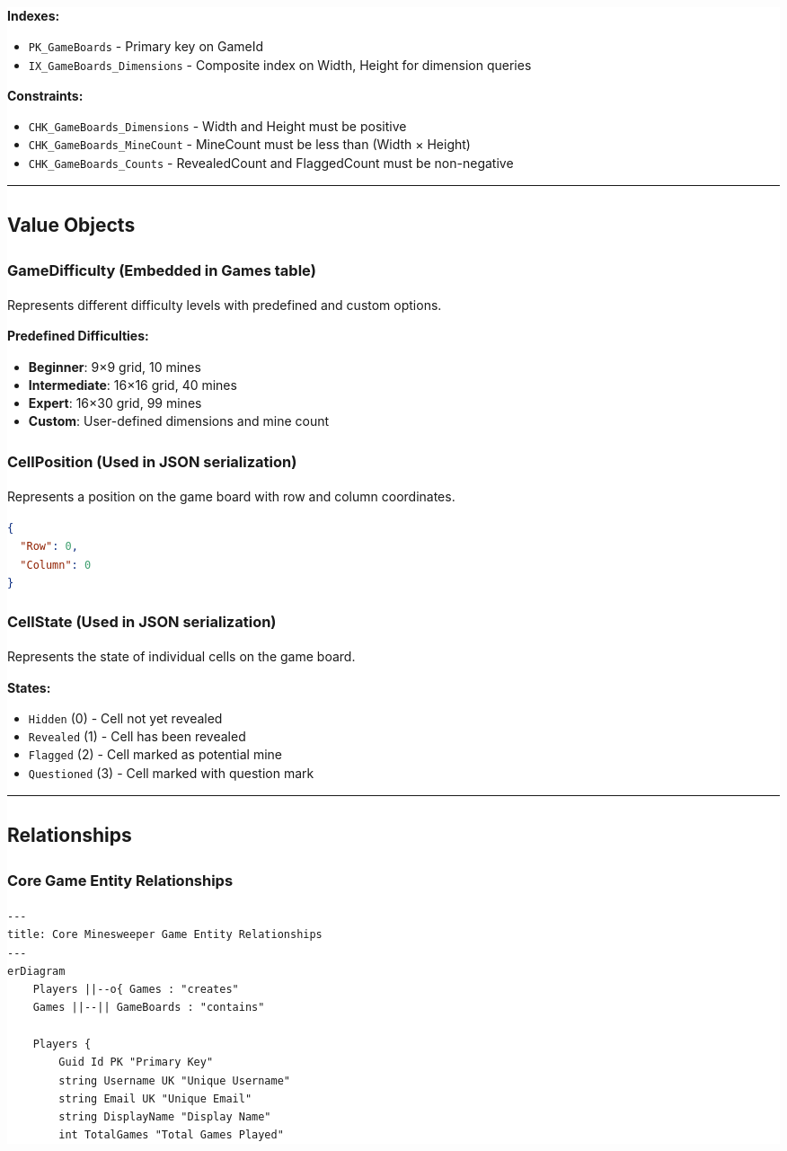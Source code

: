 **Indexes:**

- `PK_GameBoards` - Primary key on GameId
- `IX_GameBoards_Dimensions` - Composite index on Width, Height for dimension queries

**Constraints:**

- `CHK_GameBoards_Dimensions` - Width and Height must be positive
- `CHK_GameBoards_MineCount` - MineCount must be less than (Width × Height)
- `CHK_GameBoards_Counts` - RevealedCount and FlaggedCount must be non-negative

---

## Value Objects

### GameDifficulty (Embedded in Games table)

Represents different difficulty levels with predefined and custom options.

**Predefined Difficulties:**

- **Beginner**: 9×9 grid, 10 mines
- **Intermediate**: 16×16 grid, 40 mines  
- **Expert**: 16×30 grid, 99 mines
- **Custom**: User-defined dimensions and mine count

### CellPosition (Used in JSON serialization)

Represents a position on the game board with row and column coordinates.

```json
{
  "Row": 0,
  "Column": 0
}
```

### CellState (Used in JSON serialization)

Represents the state of individual cells on the game board.

**States:**

- `Hidden` (0) - Cell not yet revealed
- `Revealed` (1) - Cell has been revealed
- `Flagged` (2) - Cell marked as potential mine
- `Questioned` (3) - Cell marked with question mark

---

## Relationships

### Core Game Entity Relationships

```mermaid
---
title: Core Minesweeper Game Entity Relationships
---
erDiagram
    Players ||--o{ Games : "creates"
    Games ||--|| GameBoards : "contains"

    Players {
        Guid Id PK "Primary Key"
        string Username UK "Unique Username"
        string Email UK "Unique Email"
        string DisplayName "Display Name"
        int TotalGames "Total Games Played"
```